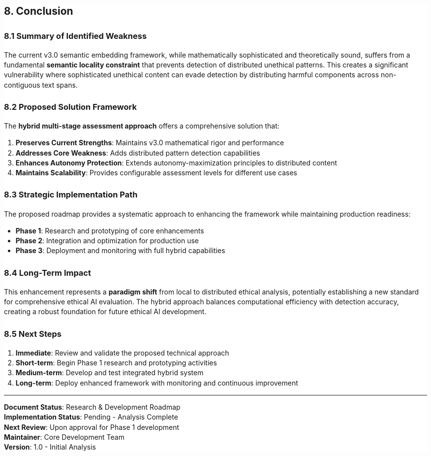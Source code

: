 ## **8. Conclusion**

### **8.1 Summary of Identified Weakness**

The current v3.0 semantic embedding framework, while mathematically sophisticated and theoretically sound, suffers from a fundamental **semantic locality constraint** that prevents detection of distributed unethical patterns. This creates a significant vulnerability where sophisticated unethical content can evade detection by distributing harmful components across non-contiguous text spans.

### **8.2 Proposed Solution Framework**

The **hybrid multi-stage assessment approach** offers a comprehensive solution that:

1. **Preserves Current Strengths**: Maintains v3.0 mathematical rigor and performance
2. **Addresses Core Weakness**: Adds distributed pattern detection capabilities
3. **Enhances Autonomy Protection**: Extends autonomy-maximization principles to distributed content
4. **Maintains Scalability**: Provides configurable assessment levels for different use cases

### **8.3 Strategic Implementation Path**

The proposed roadmap provides a systematic approach to enhancing the framework while maintaining production readiness:

- **Phase 1**: Research and prototyping of core enhancements
- **Phase 2**: Integration and optimization for production use
- **Phase 3**: Deployment and monitoring with full hybrid capabilities

### **8.4 Long-Term Impact**

This enhancement represents a **paradigm shift** from local to distributed ethical analysis, potentially establishing a new standard for comprehensive ethical AI evaluation. The hybrid approach balances computational efficiency with detection accuracy, creating a robust foundation for future ethical AI development.

### **8.5 Next Steps**

1. **Immediate**: Review and validate the proposed technical approach
2. **Short-term**: Begin Phase 1 research and prototyping activities
3. **Medium-term**: Develop and test integrated hybrid system
4. **Long-term**: Deploy enhanced framework with monitoring and continuous improvement

---

**Document Status**: Research & Development Roadmap  
**Implementation Status**: Pending - Analysis Complete  
**Next Review**: Upon approval for Phase 1 development  
**Maintainer**: Core Development Team  
**Version**: 1.0 - Initial Analysis  